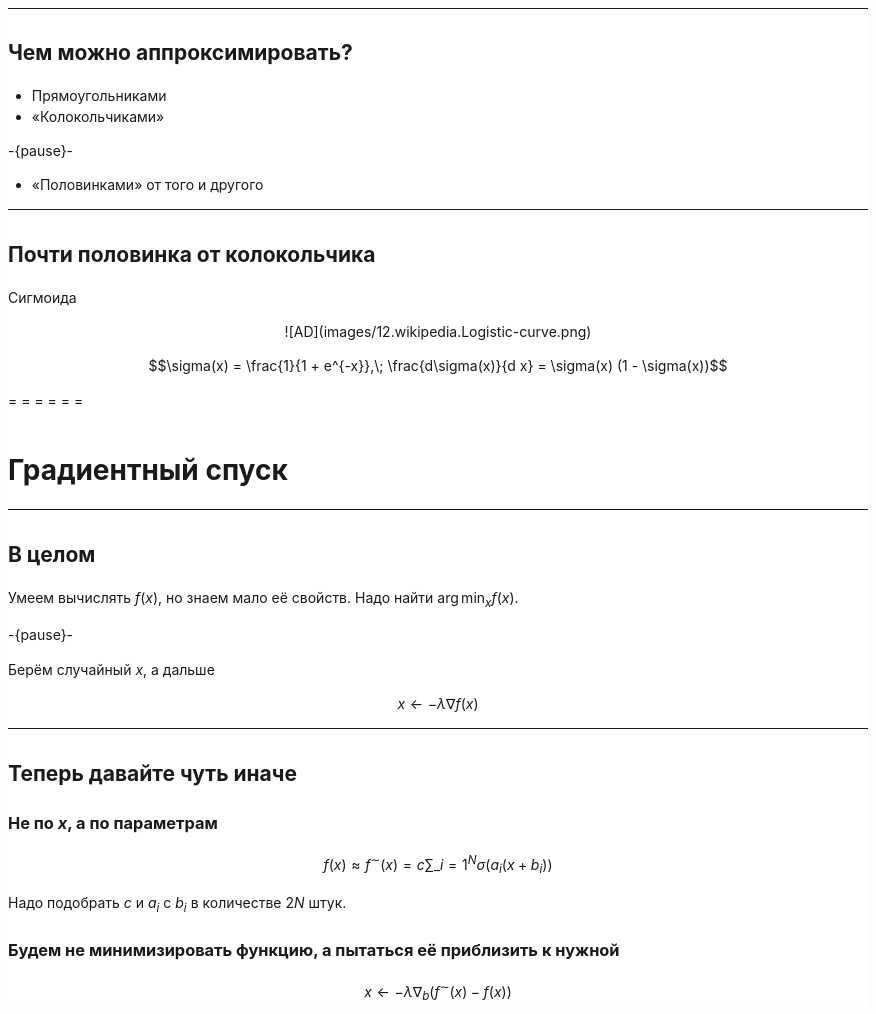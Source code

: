 - - - - - -

## Чем можно аппроксимировать?

* Прямоугольниками
* «Колокольчиками»

-{pause}-

* «Половинками» от того и другого

- - - - - -

## Почти половинка от колокольчика

Сигмоида

<div style="text-align: center;">
![AD](images/12.wikipedia.Logistic-curve.png) 
</div>

$$\sigma(x) = \frac{1}{1 + e^{-x}},\; \frac{d\sigma(x)}{d x} = \sigma(x) (1 - \sigma(x))$$

= = = = = =

# Градиентный спуск

- - - - - -

## В целом

Умеем вычислять $f(x)$, но знаем мало её свойств. Надо найти $\arg\min_x f(x)$.

-{pause}-

Берём случайный $x$, а дальше

$$x \gets - \lambda\nabla f(x)$$

- - - - - -

## Теперь давайте чуть иначе

### Не по $x$, а по параметрам


$$f(x) \approx f^{\sim}(x) = c \sum\_{i=1}^{N} \sigma(a_i(x + b_i))$$

Надо подобрать $c$ и $a_i$ с $b_i$ в количестве $2N$ штук.

### Будем не минимизировать функцию, а пытаться её приблизить к нужной

$$x \gets - \lambda\nabla_b (f^{\sim}(x) - f(x))$$
